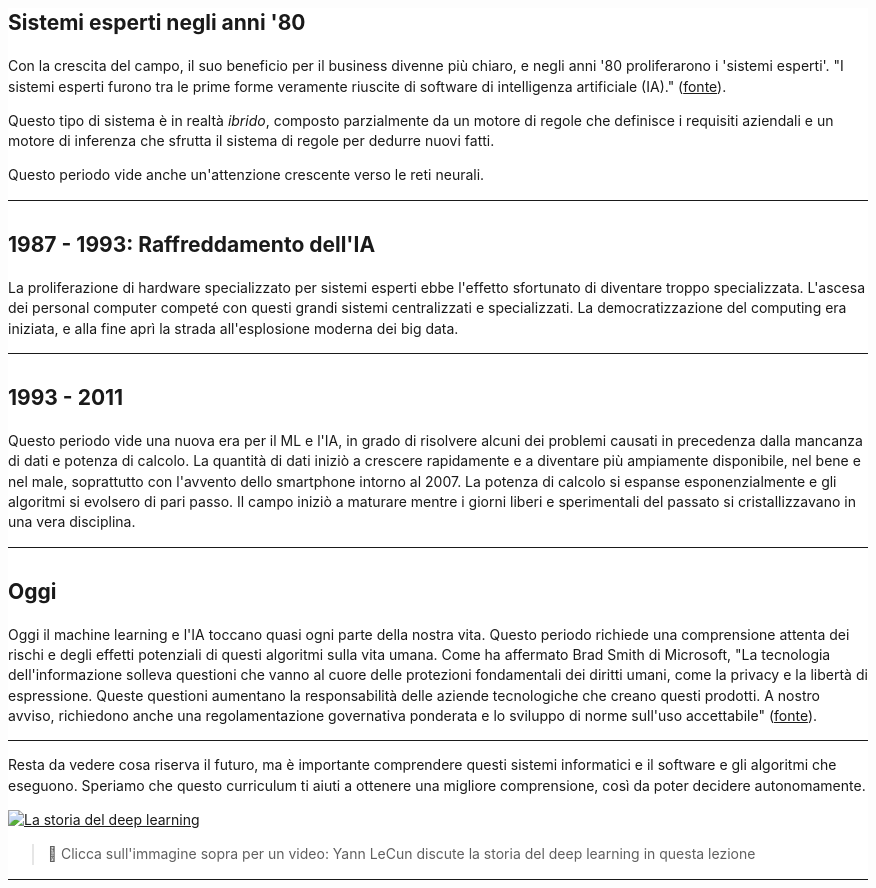 ## Sistemi esperti negli anni '80

Con la crescita del campo, il suo beneficio per il business divenne più chiaro, e negli anni '80 proliferarono i 'sistemi esperti'. "I sistemi esperti furono tra le prime forme veramente riuscite di software di intelligenza artificiale (IA)." ([fonte](https://wikipedia.org/wiki/Expert_system)).

Questo tipo di sistema è in realtà _ibrido_, composto parzialmente da un motore di regole che definisce i requisiti aziendali e un motore di inferenza che sfrutta il sistema di regole per dedurre nuovi fatti.

Questo periodo vide anche un'attenzione crescente verso le reti neurali.

---
## 1987 - 1993: Raffreddamento dell'IA

La proliferazione di hardware specializzato per sistemi esperti ebbe l'effetto sfortunato di diventare troppo specializzata. L'ascesa dei personal computer competé con questi grandi sistemi centralizzati e specializzati. La democratizzazione del computing era iniziata, e alla fine aprì la strada all'esplosione moderna dei big data.

---
## 1993 - 2011

Questo periodo vide una nuova era per il ML e l'IA, in grado di risolvere alcuni dei problemi causati in precedenza dalla mancanza di dati e potenza di calcolo. La quantità di dati iniziò a crescere rapidamente e a diventare più ampiamente disponibile, nel bene e nel male, soprattutto con l'avvento dello smartphone intorno al 2007. La potenza di calcolo si espanse esponenzialmente e gli algoritmi si evolsero di pari passo. Il campo iniziò a maturare mentre i giorni liberi e sperimentali del passato si cristallizzavano in una vera disciplina.

---
## Oggi

Oggi il machine learning e l'IA toccano quasi ogni parte della nostra vita. Questo periodo richiede una comprensione attenta dei rischi e degli effetti potenziali di questi algoritmi sulla vita umana. Come ha affermato Brad Smith di Microsoft, "La tecnologia dell'informazione solleva questioni che vanno al cuore delle protezioni fondamentali dei diritti umani, come la privacy e la libertà di espressione. Queste questioni aumentano la responsabilità delle aziende tecnologiche che creano questi prodotti. A nostro avviso, richiedono anche una regolamentazione governativa ponderata e lo sviluppo di norme sull'uso accettabile" ([fonte](https://www.technologyreview.com/2019/12/18/102365/the-future-of-ais-impact-on-society/)).

---

Resta da vedere cosa riserva il futuro, ma è importante comprendere questi sistemi informatici e il software e gli algoritmi che eseguono. Speriamo che questo curriculum ti aiuti a ottenere una migliore comprensione, così da poter decidere autonomamente.

[![La storia del deep learning](https://img.youtube.com/vi/mTtDfKgLm54/0.jpg)](https://www.youtube.com/watch?v=mTtDfKgLm54 "La storia del deep learning")
> 🎥 Clicca sull'immagine sopra per un video: Yann LeCun discute la storia del deep learning in questa lezione

---